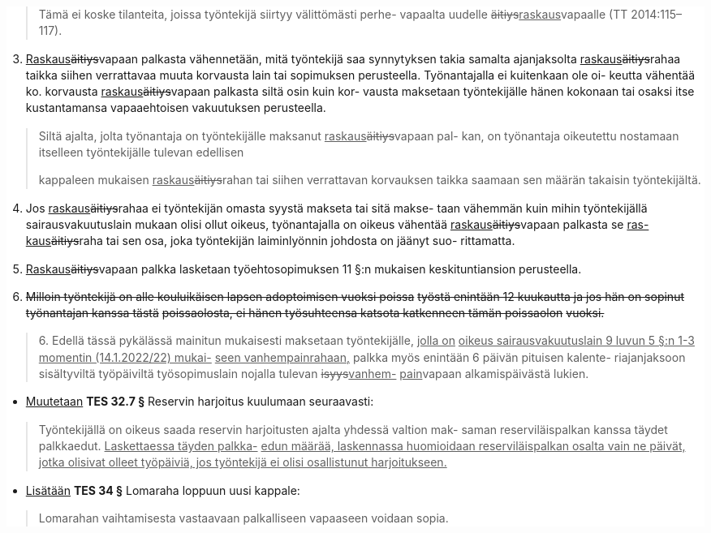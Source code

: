 > Tämä ei koske tilanteita, joissa työntekijä siirtyy välittömästi
> perhe- vapaalta uudelle ~~äitiys~~<u>raskaus</u>vapaalle (TT
> 2014:115–117).

3.  <u>Raskaus</u>~~äitiys~~vapaan palkasta vähennetään, mitä työntekijä
    saa synnytyksen takia samalta ajanjaksolta
    <u>raskaus</u>~~äitiys~~rahaa taikka siihen verrattavaa muuta
    korvausta lain tai sopimuksen perusteella. Työnantajalla ei
    kuitenkaan ole oi- keutta vähentää ko. korvausta
    <u>raskaus</u>~~äitiys~~vapaan palkasta siltä osin kuin kor- vausta
    maksetaan työntekijälle hänen kokonaan tai osaksi itse kustantamansa
    vapaaehtoisen vakuutuksen perusteella.

> Siltä ajalta, jolta työnantaja on työntekijälle maksanut
> <u>raskaus</u>~~äitiys~~vapaan pal- kan, on työnantaja oikeutettu
> nostamaan itselleen työntekijälle tulevan edellisen
>
> kappaleen mukaisen <u>raskaus</u>~~äitiys~~rahan tai siihen
> verrattavan korvauksen taikka saamaan sen määrän takaisin
> työntekijältä.

4.  Jos <u>raskaus</u>~~äitiys~~rahaa ei työntekijän omasta syystä
    makseta tai sitä makse- taan vähemmän kuin mihin työntekijällä
    sairausvakuutuslain mukaan olisi ollut oikeus, työnantajalla on
    oikeus vähentää <u>raskaus</u>~~äitiys~~vapaan palkasta se
    <u>ras-</u> <u>kaus</u>~~äitiys~~raha tai sen osa, joka työntekijän
    laiminlyönnin johdosta on jäänyt suo- rittamatta.

5.  <u>Raskaus</u>~~äitiys~~vapaan palkka lasketaan työehtosopimuksen 11
    §:n mukaisen keskituntiansion perusteella.

6.  ~~Milloin työntekijä on alle kouluikäisen lapsen adoptoimisen vuoksi
    poissa~~ ~~työstä enintään 12 kuukautta ja jos hän on sopinut
    työnantajan kanssa tästä~~ ~~poissaolosta, ei hänen työsuhteensa
    katsota katkenneen tämän poissaolon~~ ~~vuoksi.~~

> 6\. Edellä tässä pykälässä mainitun mukaisesti maksetaan
> työntekijälle, <u>jolla on</u> <u>oikeus sairausvakuutuslain 9 luvun 5
> §:n 1-3 momentin (14.1.2022/22) mukai-</u> <u>seen
> vanhempainrahaan,</u> palkka myös enintään 6 päivän pituisen kalente-
> riajanjaksoon sisältyviltä työpäiviltä työsopimuslain nojalla tulevan
> ~~isyys~~<u>vanhem-</u> <u>pain</u>vapaan alkamispäivästä lukien.

- <u>Muutetaan</u> **TES 32.7 §** Reservin harjoitus kuulumaan
  seuraavasti:

> Työntekijällä on oikeus saada reservin harjoitusten ajalta yhdessä
> valtion mak- saman reserviläispalkan kanssa täydet palkkaedut.
> <u>Laskettaessa täyden palkka-</u> <u>edun määrää, laskennassa
> huomioidaan reserviläispalkan osalta vain ne päivät,</u> <u>jotka
> olisivat olleet työpäiviä, jos työntekijä ei olisi osallistunut
> harjoitukseen.</u>

- <u>Lisätään</u> **TES 34 §** Lomaraha loppuun uusi kappale:

> Lomarahan vaihtamisesta vastaavaan palkalliseen vapaaseen voidaan
> sopia.
